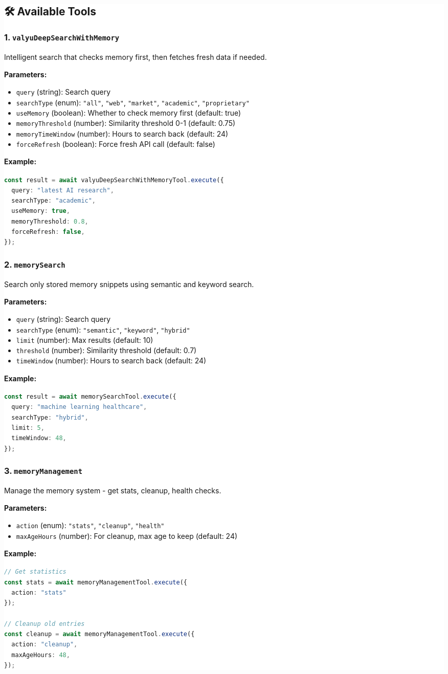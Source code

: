 ## 🛠️ Available Tools

### 1. `valyuDeepSearchWithMemory`
Intelligent search that checks memory first, then fetches fresh data if needed.

**Parameters:**
- `query` (string): Search query
- `searchType` (enum): `"all"`, `"web"`, `"market"`, `"academic"`, `"proprietary"`
- `useMemory` (boolean): Whether to check memory first (default: true)
- `memoryThreshold` (number): Similarity threshold 0-1 (default: 0.75)
- `memoryTimeWindow` (number): Hours to search back (default: 24)
- `forceRefresh` (boolean): Force fresh API call (default: false)

**Example:**
```typescript
const result = await valyuDeepSearchWithMemoryTool.execute({
  query: "latest AI research",
  searchType: "academic",
  useMemory: true,
  memoryThreshold: 0.8,
  forceRefresh: false,
});
```

### 2. `memorySearch`
Search only stored memory snippets using semantic and keyword search.

**Parameters:**
- `query` (string): Search query
- `searchType` (enum): `"semantic"`, `"keyword"`, `"hybrid"`
- `limit` (number): Max results (default: 10)
- `threshold` (number): Similarity threshold (default: 0.7)
- `timeWindow` (number): Hours to search back (default: 24)

**Example:**
```typescript
const result = await memorySearchTool.execute({
  query: "machine learning healthcare",
  searchType: "hybrid",
  limit: 5,
  timeWindow: 48,
});
```

### 3. `memoryManagement`
Manage the memory system - get stats, cleanup, health checks.

**Parameters:**
- `action` (enum): `"stats"`, `"cleanup"`, `"health"`
- `maxAgeHours` (number): For cleanup, max age to keep (default: 24)

**Example:**
```typescript
// Get statistics
const stats = await memoryManagementTool.execute({
  action: "stats"
});

// Cleanup old entries
const cleanup = await memoryManagementTool.execute({
  action: "cleanup",
  maxAgeHours: 48,
});
```
